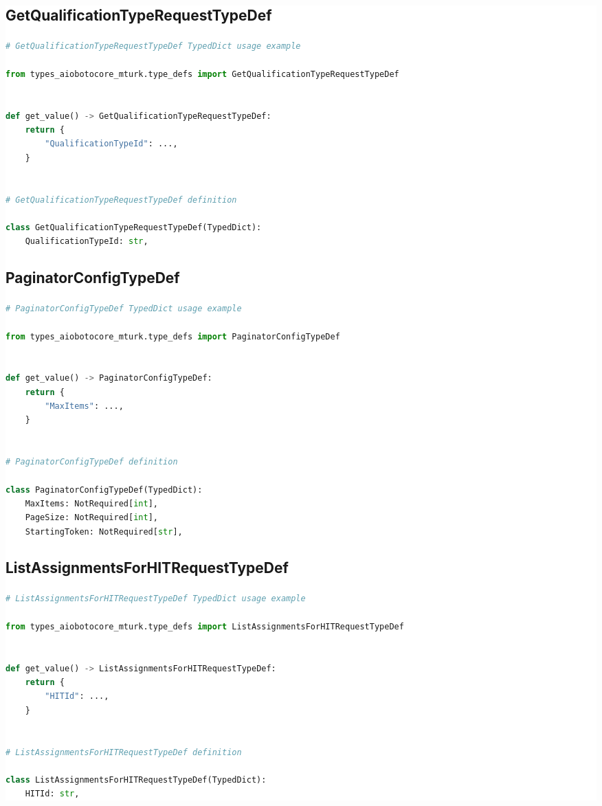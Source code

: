```python
```


## GetQualificationTypeRequestTypeDef

```python
# GetQualificationTypeRequestTypeDef TypedDict usage example

from types_aiobotocore_mturk.type_defs import GetQualificationTypeRequestTypeDef


def get_value() -> GetQualificationTypeRequestTypeDef:
    return {
        "QualificationTypeId": ...,
    }


# GetQualificationTypeRequestTypeDef definition

class GetQualificationTypeRequestTypeDef(TypedDict):
    QualificationTypeId: str,
```


## PaginatorConfigTypeDef

```python
# PaginatorConfigTypeDef TypedDict usage example

from types_aiobotocore_mturk.type_defs import PaginatorConfigTypeDef


def get_value() -> PaginatorConfigTypeDef:
    return {
        "MaxItems": ...,
    }


# PaginatorConfigTypeDef definition

class PaginatorConfigTypeDef(TypedDict):
    MaxItems: NotRequired[int],
    PageSize: NotRequired[int],
    StartingToken: NotRequired[str],
```


## ListAssignmentsForHITRequestTypeDef

```python
# ListAssignmentsForHITRequestTypeDef TypedDict usage example

from types_aiobotocore_mturk.type_defs import ListAssignmentsForHITRequestTypeDef


def get_value() -> ListAssignmentsForHITRequestTypeDef:
    return {
        "HITId": ...,
    }


# ListAssignmentsForHITRequestTypeDef definition

class ListAssignmentsForHITRequestTypeDef(TypedDict):
    HITId: str,
```